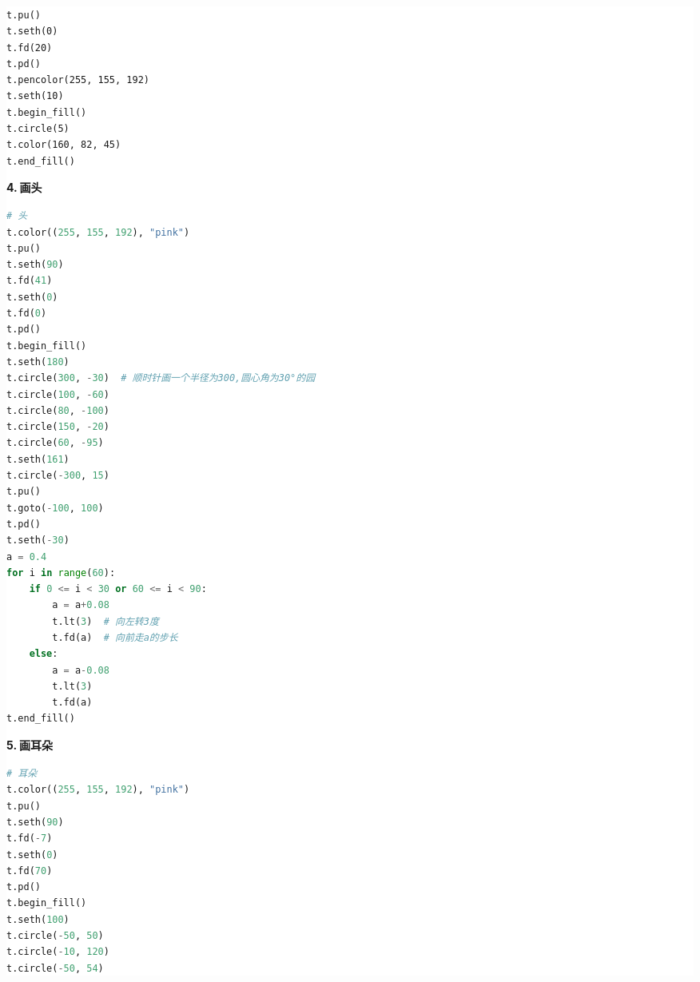 ```
t.pu()
t.seth(0)
t.fd(20)
t.pd()
t.pencolor(255, 155, 192)
t.seth(10)
t.begin_fill()
t.circle(5)
t.color(160, 82, 45)
t.end_fill()
```

**4. 画头**

```python
# 头
t.color((255, 155, 192), "pink")
t.pu()
t.seth(90)
t.fd(41)
t.seth(0)
t.fd(0)
t.pd()
t.begin_fill()
t.seth(180)
t.circle(300, -30)  # 顺时针画一个半径为300,圆心角为30°的园
t.circle(100, -60)
t.circle(80, -100)
t.circle(150, -20)
t.circle(60, -95)
t.seth(161)
t.circle(-300, 15)
t.pu()
t.goto(-100, 100)
t.pd()
t.seth(-30)
a = 0.4
for i in range(60):
    if 0 <= i < 30 or 60 <= i < 90:
        a = a+0.08
        t.lt(3)  # 向左转3度
        t.fd(a)  # 向前走a的步长
    else:
        a = a-0.08
        t.lt(3)
        t.fd(a)
t.end_fill()
```

**5. 画耳朵**

```python
# 耳朵
t.color((255, 155, 192), "pink")
t.pu()
t.seth(90)
t.fd(-7)
t.seth(0)
t.fd(70)
t.pd()
t.begin_fill()
t.seth(100)
t.circle(-50, 50)
t.circle(-10, 120)
t.circle(-50, 54)
```